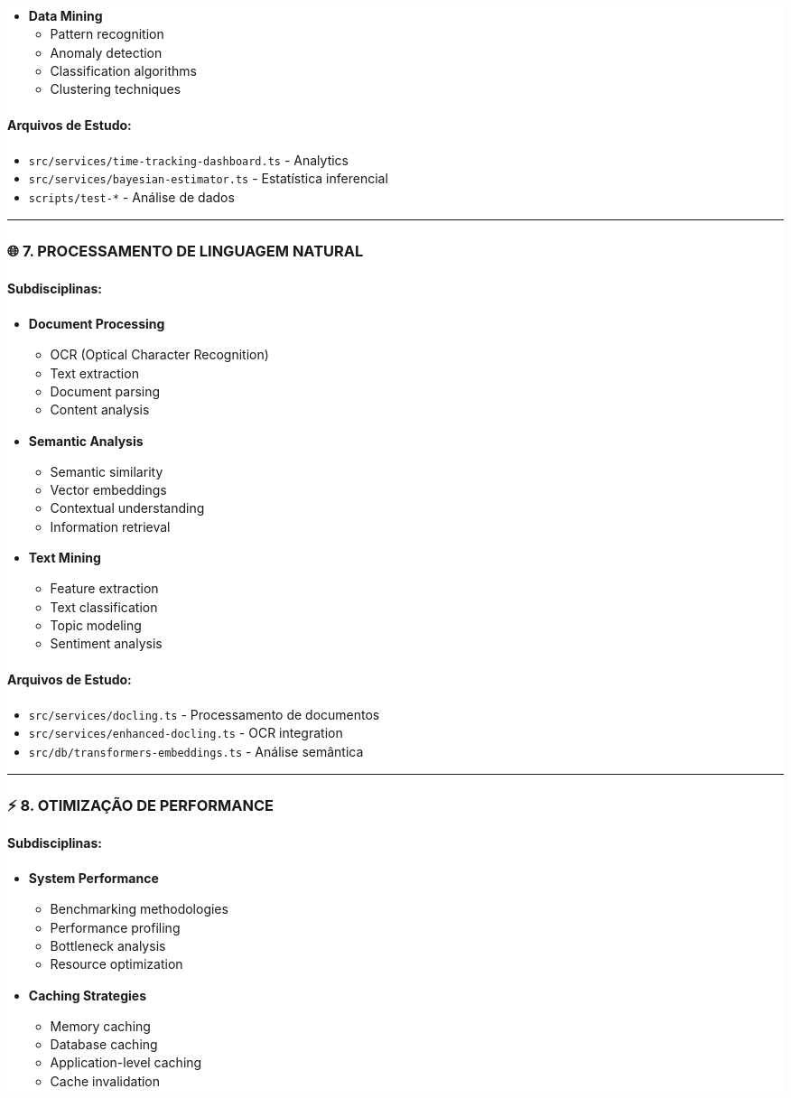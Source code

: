 - **Data Mining**
  - Pattern recognition
  - Anomaly detection
  - Classification algorithms
  - Clustering techniques

#### **Arquivos de Estudo:**
- `src/services/time-tracking-dashboard.ts` - Analytics
- `src/services/bayesian-estimator.ts` - Estatística inferencial
- `scripts/test-*` - Análise de dados

---

### 🌐 **7. PROCESSAMENTO DE LINGUAGEM NATURAL**

#### **Subdisciplinas:**
- **Document Processing**
  - OCR (Optical Character Recognition)
  - Text extraction
  - Document parsing
  - Content analysis

- **Semantic Analysis**
  - Semantic similarity
  - Vector embeddings
  - Contextual understanding
  - Information retrieval

- **Text Mining**
  - Feature extraction
  - Text classification
  - Topic modeling
  - Sentiment analysis

#### **Arquivos de Estudo:**
- `src/services/docling.ts` - Processamento de documentos
- `src/services/enhanced-docling.ts` - OCR integration
- `src/db/transformers-embeddings.ts` - Análise semântica

---

### ⚡ **8. OTIMIZAÇÃO DE PERFORMANCE**

#### **Subdisciplinas:**
- **System Performance**
  - Benchmarking methodologies
  - Performance profiling
  - Bottleneck analysis
  - Resource optimization

- **Caching Strategies**
  - Memory caching
  - Database caching
  - Application-level caching
  - Cache invalidation
